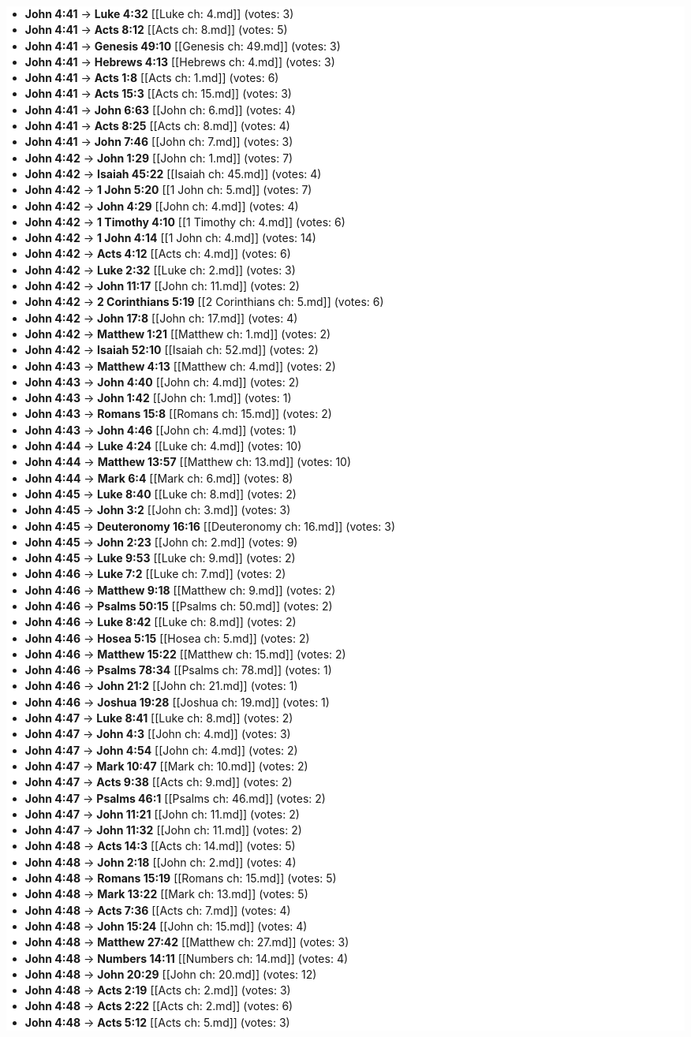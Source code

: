 - **John 4:41** → **Luke 4:32** [[Luke ch: 4.md]] (votes: 3)
- **John 4:41** → **Acts 8:12** [[Acts ch: 8.md]] (votes: 5)
- **John 4:41** → **Genesis 49:10** [[Genesis ch: 49.md]] (votes: 3)
- **John 4:41** → **Hebrews 4:13** [[Hebrews ch: 4.md]] (votes: 3)
- **John 4:41** → **Acts 1:8** [[Acts ch: 1.md]] (votes: 6)
- **John 4:41** → **Acts 15:3** [[Acts ch: 15.md]] (votes: 3)
- **John 4:41** → **John 6:63** [[John ch: 6.md]] (votes: 4)
- **John 4:41** → **Acts 8:25** [[Acts ch: 8.md]] (votes: 4)
- **John 4:41** → **John 7:46** [[John ch: 7.md]] (votes: 3)
- **John 4:42** → **John 1:29** [[John ch: 1.md]] (votes: 7)
- **John 4:42** → **Isaiah 45:22** [[Isaiah ch: 45.md]] (votes: 4)
- **John 4:42** → **1 John 5:20** [[1 John ch: 5.md]] (votes: 7)
- **John 4:42** → **John 4:29** [[John ch: 4.md]] (votes: 4)
- **John 4:42** → **1 Timothy 4:10** [[1 Timothy ch: 4.md]] (votes: 6)
- **John 4:42** → **1 John 4:14** [[1 John ch: 4.md]] (votes: 14)
- **John 4:42** → **Acts 4:12** [[Acts ch: 4.md]] (votes: 6)
- **John 4:42** → **Luke 2:32** [[Luke ch: 2.md]] (votes: 3)
- **John 4:42** → **John 11:17** [[John ch: 11.md]] (votes: 2)
- **John 4:42** → **2 Corinthians 5:19** [[2 Corinthians ch: 5.md]] (votes: 6)
- **John 4:42** → **John 17:8** [[John ch: 17.md]] (votes: 4)
- **John 4:42** → **Matthew 1:21** [[Matthew ch: 1.md]] (votes: 2)
- **John 4:42** → **Isaiah 52:10** [[Isaiah ch: 52.md]] (votes: 2)
- **John 4:43** → **Matthew 4:13** [[Matthew ch: 4.md]] (votes: 2)
- **John 4:43** → **John 4:40** [[John ch: 4.md]] (votes: 2)
- **John 4:43** → **John 1:42** [[John ch: 1.md]] (votes: 1)
- **John 4:43** → **Romans 15:8** [[Romans ch: 15.md]] (votes: 2)
- **John 4:43** → **John 4:46** [[John ch: 4.md]] (votes: 1)
- **John 4:44** → **Luke 4:24** [[Luke ch: 4.md]] (votes: 10)
- **John 4:44** → **Matthew 13:57** [[Matthew ch: 13.md]] (votes: 10)
- **John 4:44** → **Mark 6:4** [[Mark ch: 6.md]] (votes: 8)
- **John 4:45** → **Luke 8:40** [[Luke ch: 8.md]] (votes: 2)
- **John 4:45** → **John 3:2** [[John ch: 3.md]] (votes: 3)
- **John 4:45** → **Deuteronomy 16:16** [[Deuteronomy ch: 16.md]] (votes: 3)
- **John 4:45** → **John 2:23** [[John ch: 2.md]] (votes: 9)
- **John 4:45** → **Luke 9:53** [[Luke ch: 9.md]] (votes: 2)
- **John 4:46** → **Luke 7:2** [[Luke ch: 7.md]] (votes: 2)
- **John 4:46** → **Matthew 9:18** [[Matthew ch: 9.md]] (votes: 2)
- **John 4:46** → **Psalms 50:15** [[Psalms ch: 50.md]] (votes: 2)
- **John 4:46** → **Luke 8:42** [[Luke ch: 8.md]] (votes: 2)
- **John 4:46** → **Hosea 5:15** [[Hosea ch: 5.md]] (votes: 2)
- **John 4:46** → **Matthew 15:22** [[Matthew ch: 15.md]] (votes: 2)
- **John 4:46** → **Psalms 78:34** [[Psalms ch: 78.md]] (votes: 1)
- **John 4:46** → **John 21:2** [[John ch: 21.md]] (votes: 1)
- **John 4:46** → **Joshua 19:28** [[Joshua ch: 19.md]] (votes: 1)
- **John 4:47** → **Luke 8:41** [[Luke ch: 8.md]] (votes: 2)
- **John 4:47** → **John 4:3** [[John ch: 4.md]] (votes: 3)
- **John 4:47** → **John 4:54** [[John ch: 4.md]] (votes: 2)
- **John 4:47** → **Mark 10:47** [[Mark ch: 10.md]] (votes: 2)
- **John 4:47** → **Acts 9:38** [[Acts ch: 9.md]] (votes: 2)
- **John 4:47** → **Psalms 46:1** [[Psalms ch: 46.md]] (votes: 2)
- **John 4:47** → **John 11:21** [[John ch: 11.md]] (votes: 2)
- **John 4:47** → **John 11:32** [[John ch: 11.md]] (votes: 2)
- **John 4:48** → **Acts 14:3** [[Acts ch: 14.md]] (votes: 5)
- **John 4:48** → **John 2:18** [[John ch: 2.md]] (votes: 4)
- **John 4:48** → **Romans 15:19** [[Romans ch: 15.md]] (votes: 5)
- **John 4:48** → **Mark 13:22** [[Mark ch: 13.md]] (votes: 5)
- **John 4:48** → **Acts 7:36** [[Acts ch: 7.md]] (votes: 4)
- **John 4:48** → **John 15:24** [[John ch: 15.md]] (votes: 4)
- **John 4:48** → **Matthew 27:42** [[Matthew ch: 27.md]] (votes: 3)
- **John 4:48** → **Numbers 14:11** [[Numbers ch: 14.md]] (votes: 4)
- **John 4:48** → **John 20:29** [[John ch: 20.md]] (votes: 12)
- **John 4:48** → **Acts 2:19** [[Acts ch: 2.md]] (votes: 3)
- **John 4:48** → **Acts 2:22** [[Acts ch: 2.md]] (votes: 6)
- **John 4:48** → **Acts 5:12** [[Acts ch: 5.md]] (votes: 3)